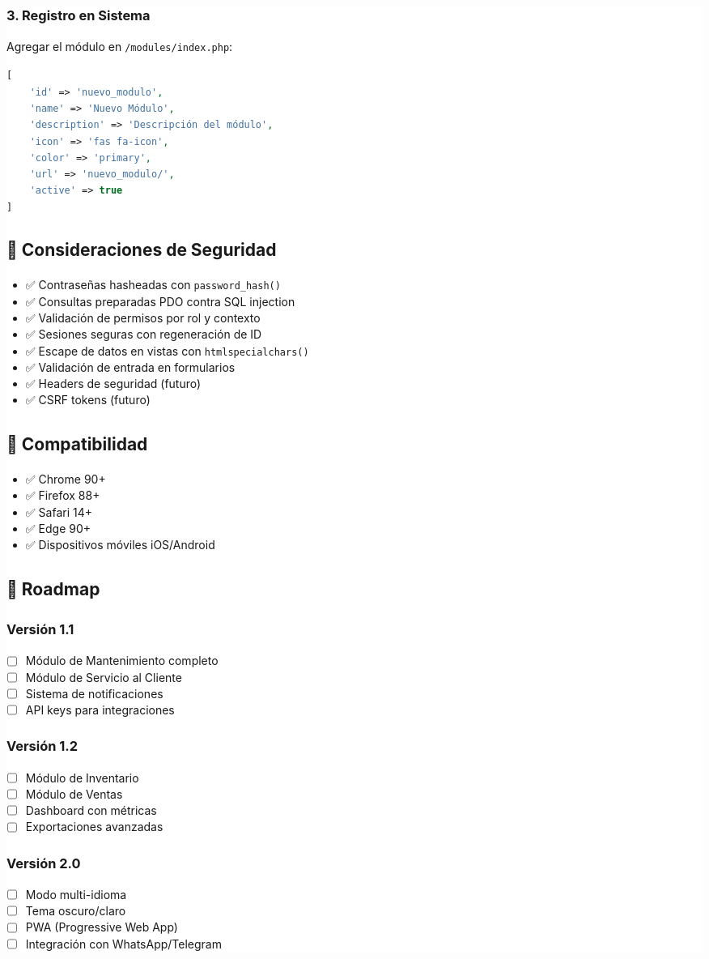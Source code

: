 ### 3. Registro en Sistema
Agregar el módulo en `/modules/index.php`:
```php
[
    'id' => 'nuevo_modulo',
    'name' => 'Nuevo Módulo',
    'description' => 'Descripción del módulo',
    'icon' => 'fas fa-icon',
    'color' => 'primary',
    'url' => 'nuevo_modulo/',
    'active' => true
]
```

## 🚨 Consideraciones de Seguridad

- ✅ Contraseñas hasheadas con `password_hash()`
- ✅ Consultas preparadas PDO contra SQL injection
- ✅ Validación de permisos por rol y contexto
- ✅ Sesiones seguras con regeneración de ID
- ✅ Escape de datos en vistas con `htmlspecialchars()`
- ✅ Validación de entrada en formularios
- ✅ Headers de seguridad (futuro)
- ✅ CSRF tokens (futuro)

## 📱 Compatibilidad

- ✅ Chrome 90+
- ✅ Firefox 88+
- ✅ Safari 14+
- ✅ Edge 90+
- ✅ Dispositivos móviles iOS/Android

## 🔮 Roadmap

### Versión 1.1
- [ ] Módulo de Mantenimiento completo
- [ ] Módulo de Servicio al Cliente
- [ ] Sistema de notificaciones
- [ ] API keys para integraciones

### Versión 1.2
- [ ] Módulo de Inventario
- [ ] Módulo de Ventas
- [ ] Dashboard con métricas
- [ ] Exportaciones avanzadas

### Versión 2.0
- [ ] Modo multi-idioma
- [ ] Tema oscuro/claro
- [ ] PWA (Progressive Web App)
- [ ] Integración con WhatsApp/Telegram
